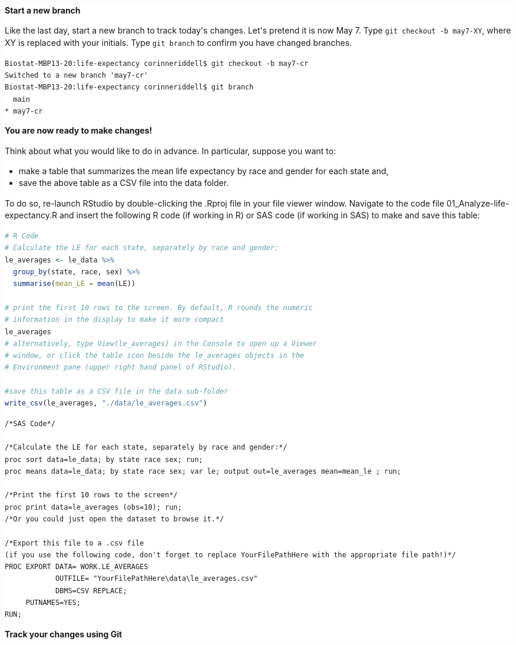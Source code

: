 **Start a new branch**

Like the last day, start a new branch to track today's changes. Let's 
pretend it is now May 7. Type `git checkout -b may7-XY`, where XY is replaced 
with your initials. Type `git branch` to confirm you have changed branches. 

```
Biostat-MBP13-20:life-expectancy corinneriddell$ git checkout -b may7-cr
Switched to a new branch 'may7-cr'
Biostat-MBP13-20:life-expectancy corinneriddell$ git branch
  main
* may7-cr
```

**You are now ready to make changes!**

Think about what you would like to do in advance. In particular, suppose you 
want to:

* make a table that summarizes the mean life expectancy by race and 
gender for each state and,
* save the above table as a CSV file into the data folder.

To do so, re-launch RStudio by double-clicking the .Rproj file in your file viewer 
window. Navigate to the code file 01_Analyze-life-expectancy.R and insert the 
following R code (if working in R) or SAS code (if working in SAS) to make and save this table:


```r
# R Code
# Calculate the LE for each state, separately by race and gender:
le_averages <- le_data %>% 
  group_by(state, race, sex) %>%
  summarise(mean_LE = mean(LE)) 

# print the first 10 rows to the screen. By default, R rounds the numeric 
# information in the display to make it more compact 
le_averages
# alternatively, type View(le_averages) in the Console to open up a Viewer 
# window, or click the table icon beside the le_averages objects in the 
# Environment pane (upper right hand panel of RStudio).

#save this table as a CSV file in the data sub-folder
write_csv(le_averages, "./data/le_averages.csv")
```

```
/*SAS Code*/

/*Calculate the LE for each state, separately by race and gender:*/
proc sort data=le_data; by state race sex; run;
proc means data=le_data; by state race sex; var le; output out=le_averages mean=mean_le ; run;

/*Print the first 10 rows to the screen*/
proc print data=le_averages (obs=10); run;
/*Or you could just open the dataset to browse it.*/

/*Export this file to a .csv file 
(if you use the following code, don't forget to replace YourFilePathHere with the appropriate file path!)*/
PROC EXPORT DATA= WORK.LE_AVERAGES 
            OUTFILE= "YourFilePathHere\data\le_averages.csv" 
            DBMS=CSV REPLACE;
     PUTNAMES=YES;
RUN;
```
**Track your changes using Git**

